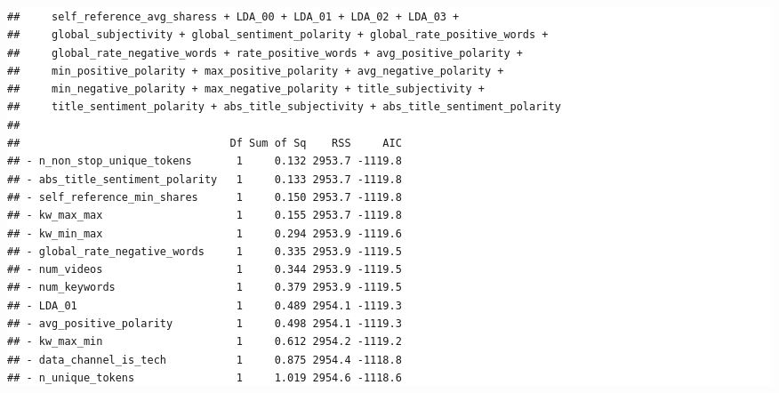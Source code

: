     ##     self_reference_avg_sharess + LDA_00 + LDA_01 + LDA_02 + LDA_03 + 
    ##     global_subjectivity + global_sentiment_polarity + global_rate_positive_words + 
    ##     global_rate_negative_words + rate_positive_words + avg_positive_polarity + 
    ##     min_positive_polarity + max_positive_polarity + avg_negative_polarity + 
    ##     min_negative_polarity + max_negative_polarity + title_subjectivity + 
    ##     title_sentiment_polarity + abs_title_subjectivity + abs_title_sentiment_polarity
    ## 
    ##                                 Df Sum of Sq    RSS     AIC
    ## - n_non_stop_unique_tokens       1     0.132 2953.7 -1119.8
    ## - abs_title_sentiment_polarity   1     0.133 2953.7 -1119.8
    ## - self_reference_min_shares      1     0.150 2953.7 -1119.8
    ## - kw_max_max                     1     0.155 2953.7 -1119.8
    ## - kw_min_max                     1     0.294 2953.9 -1119.6
    ## - global_rate_negative_words     1     0.335 2953.9 -1119.5
    ## - num_videos                     1     0.344 2953.9 -1119.5
    ## - num_keywords                   1     0.379 2953.9 -1119.5
    ## - LDA_01                         1     0.489 2954.1 -1119.3
    ## - avg_positive_polarity          1     0.498 2954.1 -1119.3
    ## - kw_max_min                     1     0.612 2954.2 -1119.2
    ## - data_channel_is_tech           1     0.875 2954.4 -1118.8
    ## - n_unique_tokens                1     1.019 2954.6 -1118.6